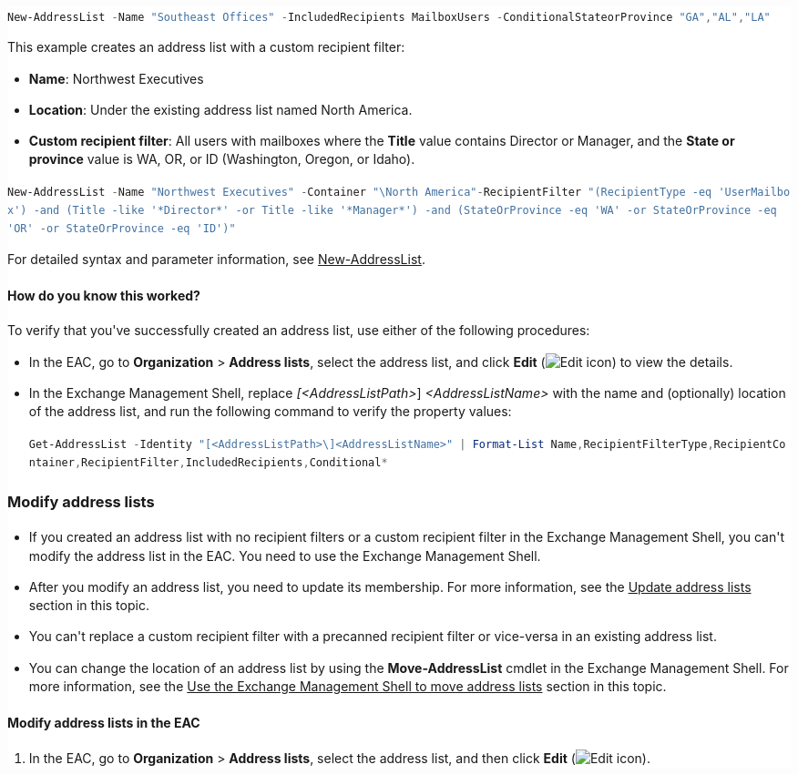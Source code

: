 ```PowerShell
New-AddressList -Name "Southeast Offices" -IncludedRecipients MailboxUsers -ConditionalStateorProvince "GA","AL","LA"
```

This example creates an address list with a custom recipient filter:

- **Name**: Northwest Executives

- **Location**: Under the existing address list named North America.

- **Custom recipient filter**: All users with mailboxes where the **Title** value contains Director or Manager, and the **State or province** value is WA, OR, or ID (Washington, Oregon, or Idaho).

```PowerShell
New-AddressList -Name "Northwest Executives" -Container "\North America"-RecipientFilter "(RecipientType -eq 'UserMailbox') -and (Title -like '*Director*' -or Title -like '*Manager*') -and (StateOrProvince -eq 'WA' -or StateOrProvince -eq 'OR' -or StateOrProvince -eq 'ID')"
```

For detailed syntax and parameter information, see [New-AddressList](/powershell/module/exchange/new-addresslist).

#### How do you know this worked?

To verify that you've successfully created an address list, use either of the following procedures:

- In the EAC, go to **Organization** \> **Address lists**, select the address list, and click **Edit** (![Edit icon](../../media/ITPro_EAC_EditIcon.png)) to view the details.

- In the Exchange Management Shell, replace _[\<AddressListPath\>_\] _\<AddressListName\>_ with the name and (optionally) location of the address list, and run the following command to verify the property values:

  ```PowerShell
  Get-AddressList -Identity "[<AddressListPath>\]<AddressListName>" | Format-List Name,RecipientFilterType,RecipientContainer,RecipientFilter,IncludedRecipients,Conditional*
  ```

### Modify address lists

- If you created an address list with no recipient filters or a custom recipient filter in the Exchange Management Shell, you can't modify the address list in the EAC. You need to use the Exchange Management Shell.

- After you modify an address list, you need to update its membership. For more information, see the [Update address lists](#update-address-lists) section in this topic.

- You can't replace a custom recipient filter with a precanned recipient filter or vice-versa in an existing address list.

- You can change the location of an address list by using the **Move-AddressList** cmdlet in the Exchange Management Shell. For more information, see the [Use the Exchange Management Shell to move address lists](#use-the-exchange-management-shell-to-move-address-lists) section in this topic.

#### Modify address lists in the EAC

1. In the EAC, go to **Organization** \> **Address lists**, select the address list, and then click **Edit** (![Edit icon](../../media/ITPro_EAC_EditIcon.png)).
